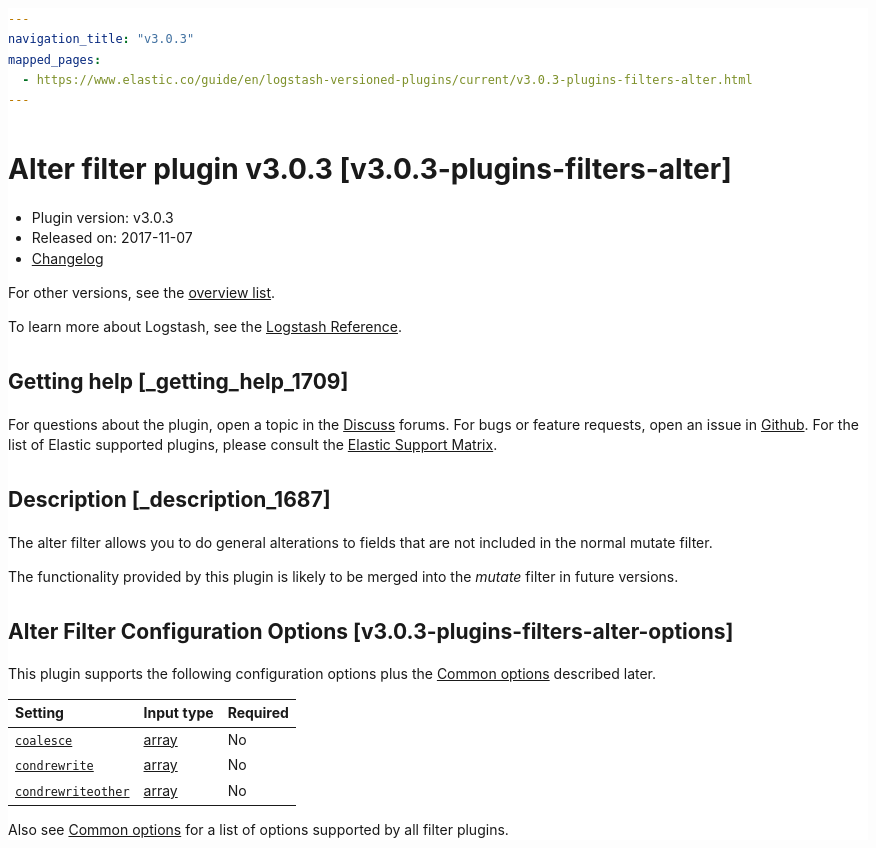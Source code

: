 ```yaml
---
navigation_title: "v3.0.3"
mapped_pages:
  - https://www.elastic.co/guide/en/logstash-versioned-plugins/current/v3.0.3-plugins-filters-alter.html
---
```


# Alter filter plugin v3.0.3 [v3.0.3-plugins-filters-alter]

* Plugin version: v3.0.3
* Released on: 2017-11-07
* [Changelog](https://github.com/logstash-plugins/logstash-filter-alter/blob/v3.0.3/CHANGELOG.md)

For other versions, see the [overview list](filter-alter-index.md).

To learn more about Logstash, see the [Logstash Reference](https://www.elastic.co/guide/en/logstash/current/index.html).

## Getting help [_getting_help_1709]

For questions about the plugin, open a topic in the [Discuss](http://discuss.elastic.co) forums. For bugs or feature requests, open an issue in [Github](https://github.com/logstash-plugins/logstash-filter-alter). For the list of Elastic supported plugins, please consult the [Elastic Support Matrix](https://www.elastic.co/support/matrix#matrix_logstash_plugins).

## Description [_description_1687]

The alter filter allows you to do general alterations to fields that are not included in the normal mutate filter.

The functionality provided by this plugin is likely to be merged into the *mutate* filter in future versions.

## Alter Filter Configuration Options [v3.0.3-plugins-filters-alter-options]

This plugin supports the following configuration options plus the [Common options](v3-0-3-plugins-filters-alter.md#v3.0.3-plugins-filters-alter-common-options) described later.

| Setting | Input type | Required |
| :- | :- | :- |
| [`coalesce`](v3-0-3-plugins-filters-alter.md#v3.0.3-plugins-filters-alter-coalesce) | [array](/lsr/value-types.md#array) | No |
| [`condrewrite`](v3-0-3-plugins-filters-alter.md#v3.0.3-plugins-filters-alter-condrewrite) | [array](/lsr/value-types.md#array) | No |
| [`condrewriteother`](v3-0-3-plugins-filters-alter.md#v3.0.3-plugins-filters-alter-condrewriteother) | [array](/lsr/value-types.md#array) | No |

Also see [Common options](v3-0-3-plugins-filters-alter.md#v3.0.3-plugins-filters-alter-common-options) for a list of options supported by all filter plugins.

